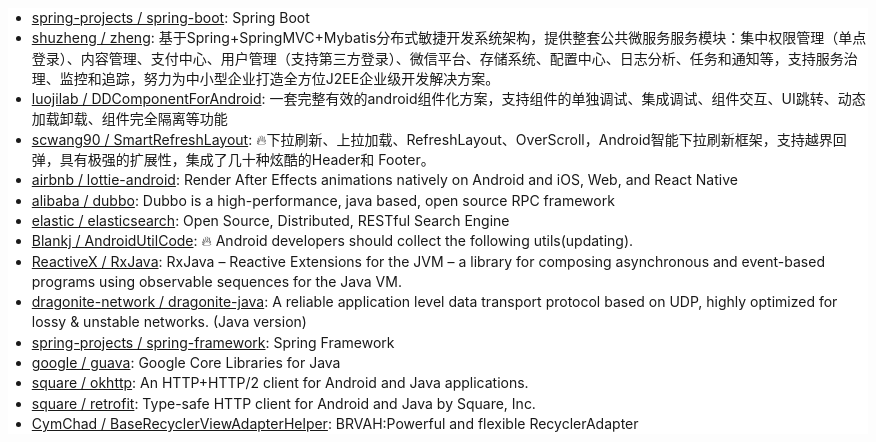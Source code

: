 * [spring-projects / spring-boot](https://github.com/spring-projects/spring-boot): Spring Boot
* [shuzheng / zheng](https://github.com/shuzheng/zheng): 基于Spring+SpringMVC+Mybatis分布式敏捷开发系统架构，提供整套公共微服务服务模块：集中权限管理（单点登录）、内容管理、支付中心、用户管理（支持第三方登录）、微信平台、存储系统、配置中心、日志分析、任务和通知等，支持服务治理、监控和追踪，努力为中小型企业打造全方位J2EE企业级开发解决方案。
* [luojilab / DDComponentForAndroid](https://github.com/luojilab/DDComponentForAndroid): 一套完整有效的android组件化方案，支持组件的单独调试、集成调试、组件交互、UI跳转、动态加载卸载、组件完全隔离等功能
* [scwang90 / SmartRefreshLayout](https://github.com/scwang90/SmartRefreshLayout): 🔥下拉刷新、上拉加载、RefreshLayout、OverScroll，Android智能下拉刷新框架，支持越界回弹，具有极强的扩展性，集成了几十种炫酷的Header和 Footer。
* [airbnb / lottie-android](https://github.com/airbnb/lottie-android): Render After Effects animations natively on Android and iOS, Web, and React Native
* [alibaba / dubbo](https://github.com/alibaba/dubbo): Dubbo is a high-performance, java based, open source RPC framework
* [elastic / elasticsearch](https://github.com/elastic/elasticsearch): Open Source, Distributed, RESTful Search Engine
* [Blankj / AndroidUtilCode](https://github.com/Blankj/AndroidUtilCode): 🔥 Android developers should collect the following utils(updating).
* [ReactiveX / RxJava](https://github.com/ReactiveX/RxJava): RxJava – Reactive Extensions for the JVM – a library for composing asynchronous and event-based programs using observable sequences for the Java VM.
* [dragonite-network / dragonite-java](https://github.com/dragonite-network/dragonite-java): A reliable application level data transport protocol based on UDP, highly optimized for lossy & unstable networks. (Java version)
* [spring-projects / spring-framework](https://github.com/spring-projects/spring-framework): Spring Framework
* [google / guava](https://github.com/google/guava): Google Core Libraries for Java
* [square / okhttp](https://github.com/square/okhttp): An HTTP+HTTP/2 client for Android and Java applications.
* [square / retrofit](https://github.com/square/retrofit): Type-safe HTTP client for Android and Java by Square, Inc.
* [CymChad / BaseRecyclerViewAdapterHelper](https://github.com/CymChad/BaseRecyclerViewAdapterHelper): BRVAH:Powerful and flexible RecyclerAdapter
